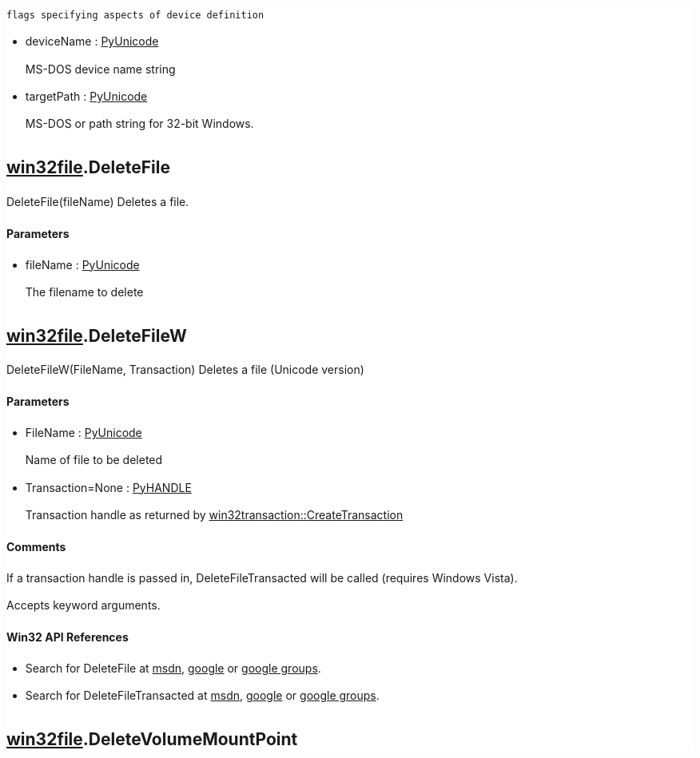     flags specifying aspects of device definition

  - deviceName : [PyUnicode](PyUnicode.md)

    MS-DOS device name string

  - targetPath : [PyUnicode](PyUnicode.md)

    MS-DOS or path string for 32-bit Windows\.


## [win32file](win32file.md#win32file)\.DeleteFile

DeleteFile\(fileName\)
Deletes a file\.

#### Parameters

  - fileName : [PyUnicode](PyUnicode.md)

    The filename to delete


## [win32file](win32file.md#win32file)\.DeleteFileW

DeleteFileW\(FileName, Transaction\)
Deletes a file \(Unicode version\)

#### Parameters

  - FileName : [PyUnicode](PyUnicode.md)

    Name of file to be deleted

  - Transaction=None : [PyHANDLE](PyHANDLE.md)

    Transaction handle as returned by [win32transaction::CreateTransaction](win32transaction.md#win32transactioncreatetransaction)

#### Comments

If a transaction handle is passed in, DeleteFileTransacted will be called \(requires Windows Vista\)\.

Accepts keyword arguments\.

#### Win32 API References

  - Search for DeleteFile at [msdn](http://search.msdn.microsoft.com/search/results.aspx?view=msdn&query=DeleteFile.md), [google](http://www.google.com/search?q=DeleteFile.md) or [google groups](http://groups.google.com/groups?q=DeleteFile.md)\.

  - Search for DeleteFileTransacted at [msdn](http://search.msdn.microsoft.com/search/results.aspx?view=msdn&query=DeleteFileTransacted.md), [google](http://www.google.com/search?q=DeleteFileTransacted.md) or [google groups](http://groups.google.com/groups?q=DeleteFileTransacted.md)\.


## [win32file](win32file.md#win32file)\.DeleteVolumeMountPoint
